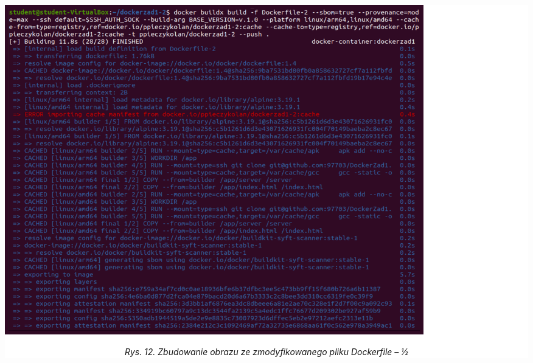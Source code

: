   <img src="https://github.com/97703/DockerZad1/blob/main/Rysunki/buildx-build-1.png" style="width: 80%; height: 80%" /></p>
<p align="center">
  <i>Rys. 12. Zbudowanie obrazu ze zmodyfikowanego pliku Dockerfile – ½</i>
</p>

<p align="center">